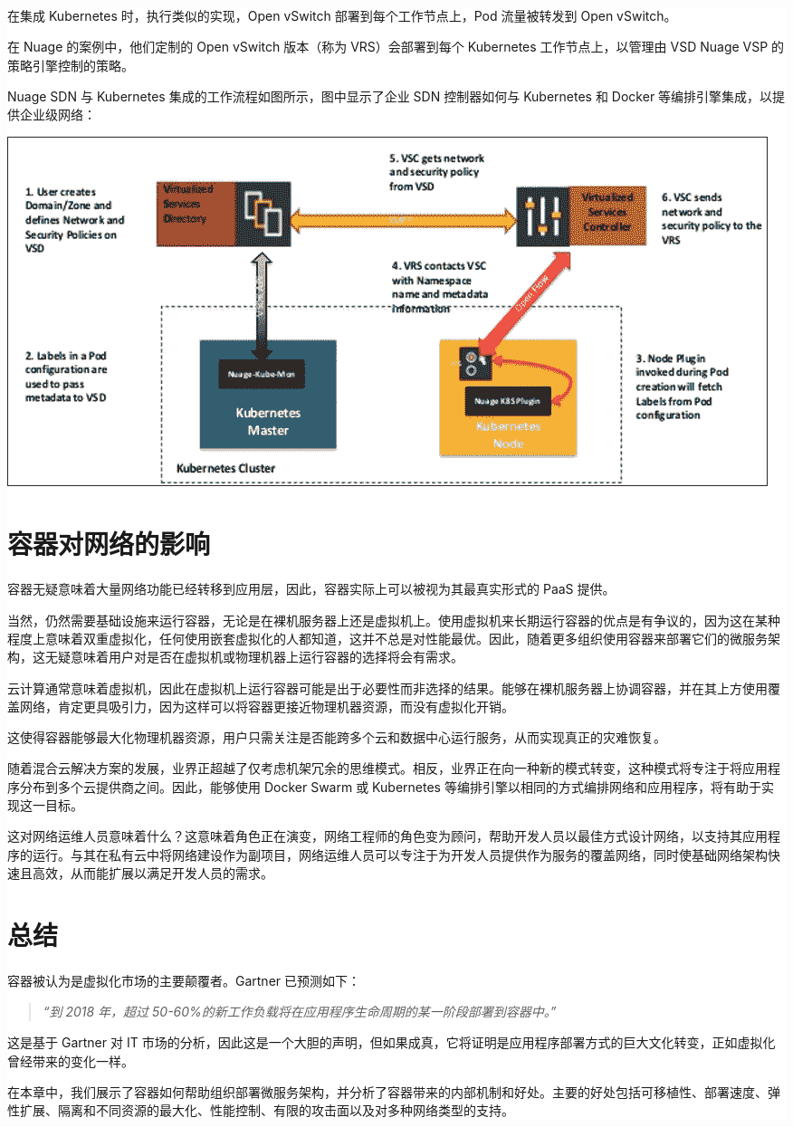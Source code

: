 在集成 Kubernetes 时，执行类似的实现，Open vSwitch 部署到每个工作节点上，Pod 流量被转发到 Open vSwitch。

在 Nuage 的案例中，他们定制的 Open vSwitch 版本（称为 VRS）会部署到每个 Kubernetes 工作节点上，以管理由 VSD Nuage VSP 的策略引擎控制的策略。

Nuage SDN 与 Kubernetes 集成的工作流程如图所示，图中显示了企业 SDN 控制器如何与 Kubernetes 和 Docker 等编排引擎集成，以提供企业级网络：

![Kubernetes SDN 集成](img/B05559_10_12.jpg)

# 容器对网络的影响

容器无疑意味着大量网络功能已经转移到应用层，因此，容器实际上可以被视为其最真实形式的 PaaS 提供。

当然，仍然需要基础设施来运行容器，无论是在裸机服务器上还是虚拟机上。使用虚拟机来长期运行容器的优点是有争议的，因为这在某种程度上意味着双重虚拟化，任何使用嵌套虚拟化的人都知道，这并不总是对性能最优。因此，随着更多组织使用容器来部署它们的微服务架构，这无疑意味着用户对是否在虚拟机或物理机器上运行容器的选择将会有需求。

云计算通常意味着虚拟机，因此在虚拟机上运行容器可能是出于必要性而非选择的结果。能够在裸机服务器上协调容器，并在其上方使用覆盖网络，肯定更具吸引力，因为这样可以将容器更接近物理机器资源，而没有虚拟化开销。

这使得容器能够最大化物理机器资源，用户只需关注是否能跨多个云和数据中心运行服务，从而实现真正的灾难恢复。

随着混合云解决方案的发展，业界正超越了仅考虑机架冗余的思维模式。相反，业界正在向一种新的模式转变，这种模式将专注于将应用程序分布到多个云提供商之间。因此，能够使用 Docker Swarm 或 Kubernetes 等编排引擎以相同的方式编排网络和应用程序，将有助于实现这一目标。

这对网络运维人员意味着什么？这意味着角色正在演变，网络工程师的角色变为顾问，帮助开发人员以最佳方式设计网络，以支持其应用程序的运行。与其在私有云中将网络建设作为副项目，网络运维人员可以专注于为开发人员提供作为服务的覆盖网络，同时使基础网络架构快速且高效，从而能扩展以满足开发人员的需求。

# 总结

容器被认为是虚拟化市场的主要颠覆者。Gartner 已预测如下：

> *“到 2018 年，超过 50-60%的新工作负载将在应用程序生命周期的某一阶段部署到容器中。”*

这是基于 Gartner 对 IT 市场的分析，因此这是一个大胆的声明，但如果成真，它将证明是应用程序部署方式的巨大文化转变，正如虚拟化曾经带来的变化一样。

在本章中，我们展示了容器如何帮助组织部署微服务架构，并分析了容器带来的内部机制和好处。主要的好处包括可移植性、部署速度、弹性扩展、隔离和不同资源的最大化、性能控制、有限的攻击面以及对多种网络类型的支持。
